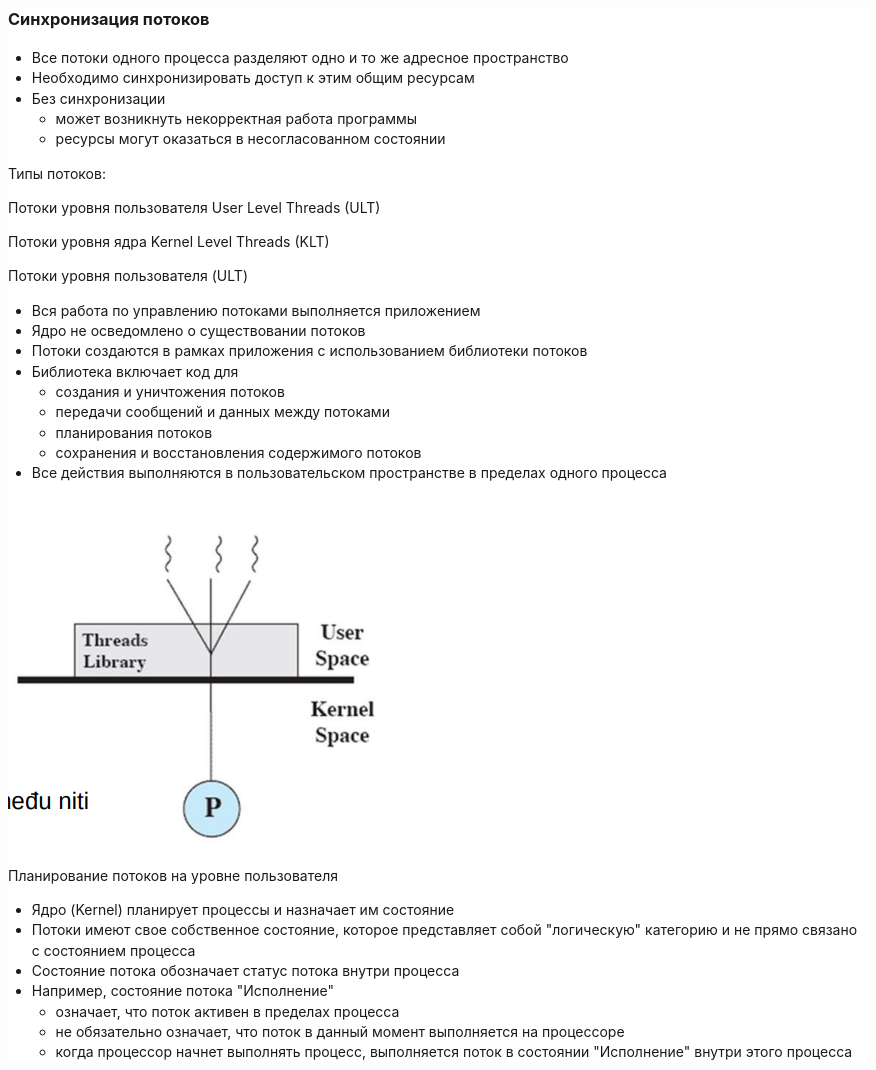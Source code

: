 ### Синхронизация потоков

-  Все потоки одного процесса разделяют одно и то же адресное пространство
-  Необходимо синхронизировать доступ к этим общим ресурсам
-  Без синхронизации
   - может возникнуть некорректная работа программы
   - ресурсы могут оказаться в несогласованном состоянии

Типы потоков:

Потоки уровня пользователя
User Level Threads (ULT)

Потоки уровня ядра
Kernel Level Threads (KLT)


Потоки уровня пользователя (ULT)
- Вся работа по управлению потоками выполняется
приложением
- Ядро не осведомлено о существовании
потоков
- Потоки создаются в рамках приложения
с использованием библиотеки потоков
- Библиотека включает код для
  - создания и уничтожения потоков
  - передачи сообщений и данных между потоками
  - планирования потоков
  - сохранения и восстановления содержимого потоков
- Все действия выполняются в пользовательском
пространстве в пределах одного процесса

![](imgs/lecture1/7.png)

Планирование потоков на уровне пользователя
- Ядро (Kernel) планирует процессы и назначает им состояние
- Потоки имеют свое собственное состояние, которое представляет собой "логическую" категорию и
не прямо связано с состоянием процесса
- Состояние потока обозначает статус потока внутри процесса
- Например, состояние потока "Исполнение"
  - означает, что поток активен в пределах процесса
  - не обязательно означает, что поток в данный момент выполняется на
процессоре
  - когда процессор начнет выполнять процесс, выполняется
поток в состоянии "Исполнение" внутри этого процесса
